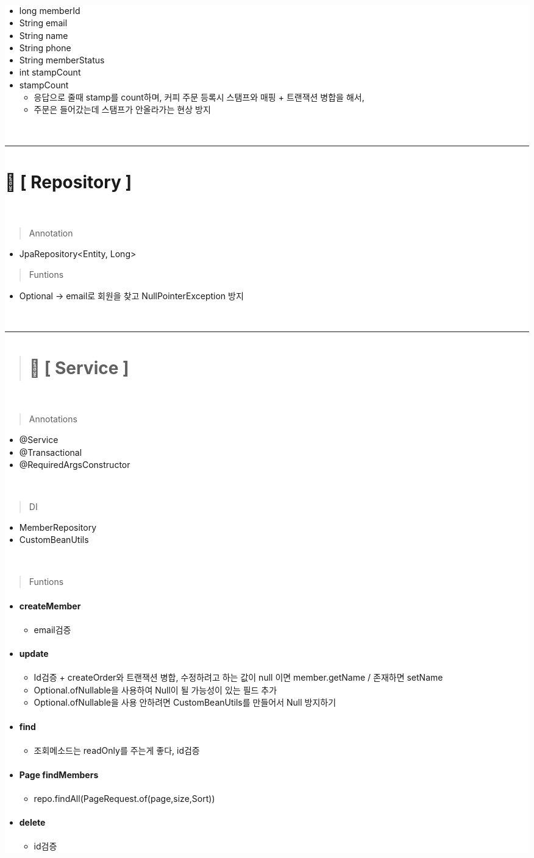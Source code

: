 * long memberId
* String email
* String name
* String phone
* String memberStatus
* int stampCount
* stampCount
    * 응답으로 줄때 stamp를 count하며, 커피 주문 등록시 스탬프와 매핑 + 트랜잭션 병합을 해서,
    * 주문은 들어갔는데 스탬프가 안올라가는 현상 방지

<br>

***
# 📌 [ Repository ]

<br>

> Annotation

* JpaRepository<Entity, Long>

> Funtions

* Optional<Member> -> email로 회원을 찾고 NullPointerException 방지

<br>

***
> # 📌 [ Service ]

<br>

> Annotations
* @Service
* @Transactional
* @RequiredArgsConstructor

<br>

> DI
* MemberRepository
* CustomBeanUtils<Member>

<br>

> Funtions

* #### createMember
    * email검증
* #### update
    * Id검증 + createOrder와 트랜잭션 병합, 수정하려고 하는 값이 null 이면 member.getName / 존재하면 setName
    * Optional.ofNullable을 사용하여 Null이 될 가능성이 있는 필드 추가
    * Optional.ofNullable을 사용 안하려면 CustomBeanUtils를 만들어서 Null 방지하기
* #### find
    * 조회메소드는 readOnly를 주는게 좋다, id검증
* #### Page<Member> findMembers
    * repo.findAll(PageRequest.of(page,size,Sort))
* #### delete
    * id검증
